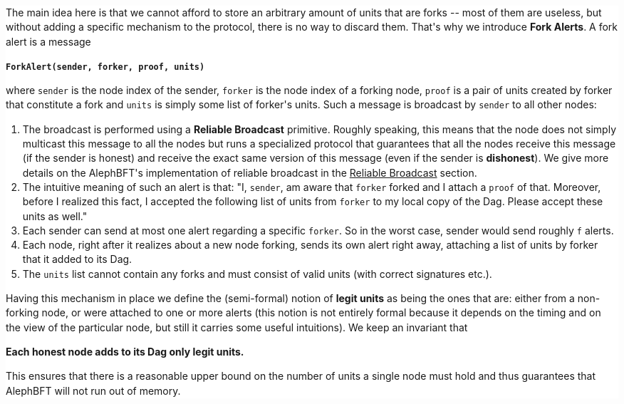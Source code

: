 The main idea here is that we cannot afford to store an arbitrary amount of units that are forks -- most of them are useless, but without adding a specific mechanism to the protocol, there is no way to discard them. That's why we introduce **Fork Alerts**. A fork alert is a message

**`ForkAlert(sender, forker, proof, units)`**

where `sender` is the node index of the sender, `forker` is the node index of a forking node, `proof` is a pair of units created by forker that constitute a fork and `units` is simply some list of forker's units. Such a message is broadcast by `sender` to all other nodes:

1. The broadcast is performed using a **Reliable Broadcast** primitive. Roughly speaking, this means that the node does not simply multicast this message to all the nodes but runs a specialized protocol that guarantees that all the nodes receive this message (if the sender is honest) and receive the exact same version of this message (even if the sender is **dishonest**). We give more details on the AlephBFT's implementation of reliable broadcast in the [Reliable Broadcast](reliable_broadcast.md##6-reliable-broadcast) section.
2. The intuitive meaning of such an alert is that: "I, `sender`, am aware that `forker` forked and I attach a `proof` of that. Moreover, before I realized this fact, I accepted the following list of units from `forker` to my local copy of the Dag. Please accept these units as well."
3. Each sender can send at most one alert regarding a specific `forker`. So in the worst case, sender would send roughly `f` alerts.
4. Each node, right after it realizes about a new node forking, sends its own alert right away, attaching a list of units by forker that it added to its Dag.
5. The `units` list cannot contain any forks and must consist of valid units (with correct signatures etc.).

Having this mechanism in place we define the (semi-formal) notion of **legit units** as being the ones that are: either from a non-forking node, or were attached to one or more alerts (this notion is not entirely formal because it depends on the timing and on the view of the particular node, but still it carries some useful intuitions). We keep an invariant that

**Each honest node adds to its Dag only legit units.**

This ensures that there is a reasonable upper bound on the number of units a single node must hold and thus guarantees that AlephBFT will not run out of memory.
